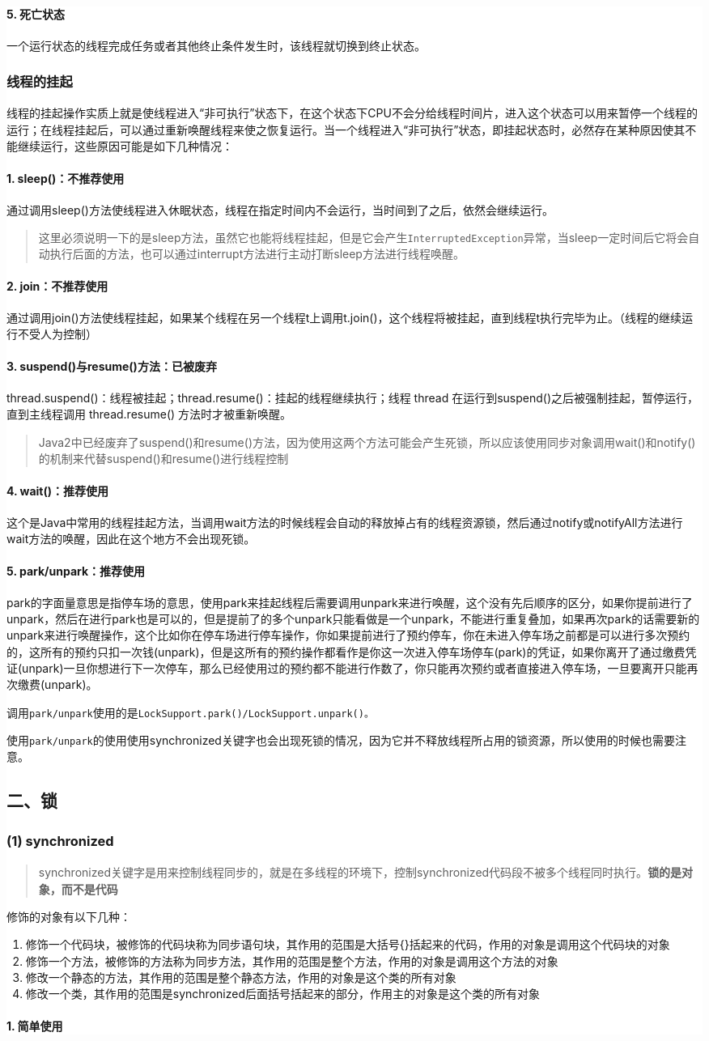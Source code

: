 #### 5. 死亡状态

一个运行状态的线程完成任务或者其他终止条件发生时，该线程就切换到终止状态。

### 线程的挂起

线程的挂起操作实质上就是使线程进入“非可执行”状态下，在这个状态下CPU不会分给线程时间片，进入这个状态可以用来暂停一个线程的运行；在线程挂起后，可以通过重新唤醒线程来使之恢复运行。当一个线程进入“非可执行”状态，即挂起状态时，必然存在某种原因使其不能继续运行，这些原因可能是如下几种情况：

#### 1. sleep()：不推荐使用

通过调用sleep()方法使线程进入休眠状态，线程在指定时间内不会运行，当时间到了之后，依然会继续运行。

> 这里必须说明一下的是sleep方法，虽然它也能将线程挂起，但是它会产生`InterruptedException`异常，当sleep一定时间后它将会自动执行后面的方法，也可以通过interrupt方法进行主动打断sleep方法进行线程唤醒。

#### 2. join：不推荐使用

通过调用join()方法使线程挂起，如果某个线程在另一个线程t上调用t.join()，这个线程将被挂起，直到线程t执行完毕为止。（线程的继续运行不受人为控制）

#### 3. suspend()与resume()方法：已被废弃

thread.suspend()：线程被挂起；thread.resume()：挂起的线程继续执行；线程 thread 在运行到suspend()之后被强制挂起，暂停运行，直到主线程调用 thread.resume() 方法时才被重新唤醒。 

> Java2中已经废弃了suspend()和resume()方法，因为使用这两个方法可能会产生死锁，所以应该使用同步对象调用wait()和notify()的机制来代替suspend()和resume()进行线程控制

#### 4. wait()：推荐使用

这个是Java中常用的线程挂起方法，当调用wait方法的时候线程会自动的释放掉占有的线程资源锁，然后通过notify或notifyAll方法进行wait方法的唤醒，因此在这个地方不会出现死锁。

#### 5. park/unpark：推荐使用

park的字面量意思是指停车场的意思，使用park来挂起线程后需要调用unpark来进行唤醒，这个没有先后顺序的区分，如果你提前进行了unpark，然后在进行park也是可以的，但是提前了的多个unpark只能看做是一个unpark，不能进行重复叠加，如果再次park的话需要新的unpark来进行唤醒操作，这个比如你在停车场进行停车操作，你如果提前进行了预约停车，你在未进入停车场之前都是可以进行多次预约的，这所有的预约只扣一次钱(unpark)，但是这所有的预约操作都看作是你这一次进入停车场停车(park)的凭证，如果你离开了通过缴费凭证(unpark)一旦你想进行下一次停车，那么已经使用过的预约都不能进行作数了，你只能再次预约或者直接进入停车场，一旦要离开只能再次缴费(unpark)。

调用`park/unpark`使用的是`LockSupport.park()/LockSupport.unpark()。`

使用`park/unpark`的使用使用synchronized关键字也会出现死锁的情况，因为它并不释放线程所占用的锁资源，所以使用的时候也需要注意。

## 二、锁

###  (1) synchronized

> synchronized关键字是用来控制线程同步的，就是在多线程的环境下，控制synchronized代码段不被多个线程同时执行。**锁的是对象，而不是代码**

修饰的对象有以下几种：

1. 修饰一个代码块，被修饰的代码块称为同步语句块，其作用的范围是大括号{}括起来的代码，作用的对象是调用这个代码块的对象
2. 修饰一个方法，被修饰的方法称为同步方法，其作用的范围是整个方法，作用的对象是调用这个方法的对象
3. 修改一个静态的方法，其作用的范围是整个静态方法，作用的对象是这个类的所有对象
4. 修改一个类，其作用的范围是synchronized后面括号括起来的部分，作用主的对象是这个类的所有对象

#### 1. 简单使用
